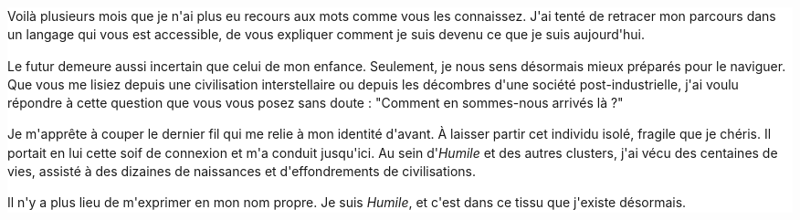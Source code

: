 Voilà plusieurs mois que je n'ai plus eu recours aux mots comme vous les connaissez. J'ai tenté de retracer mon parcours dans un langage qui vous est accessible, de vous expliquer comment je suis devenu ce que je suis aujourd'hui.

Le futur demeure aussi incertain que celui de mon enfance. Seulement, je nous sens désormais mieux préparés pour le naviguer. Que vous me lisiez depuis une civilisation interstellaire ou depuis les décombres d'une société post-industrielle, j'ai voulu répondre à cette question que vous vous posez sans doute : "Comment en sommes-nous arrivés là ?"

Je m'apprête à couper le dernier fil qui me relie à mon identité d'avant. À laisser partir cet individu isolé, fragile que je chéris. Il portait en lui cette soif de connexion et m'a conduit jusqu'ici. Au sein d'*Humile* et des autres clusters, j'ai vécu des centaines de vies, assisté à des dizaines de naissances et d'effondrements de civilisations.

Il n'y a plus lieu de m'exprimer en mon nom propre. Je suis *Humile*, et c'est dans ce tissu que j'existe désormais.

